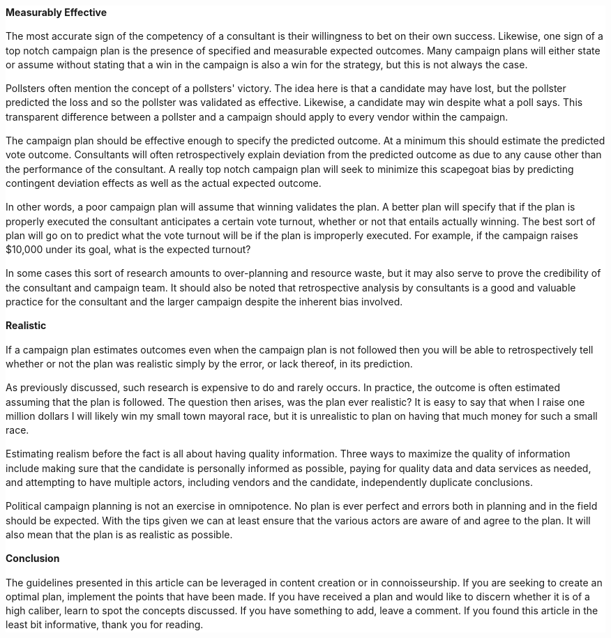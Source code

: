 <strong>Measurably Effective</strong>

The most accurate sign of the competency of a consultant is their willingness to bet on their own success. Likewise, one sign of a top notch campaign plan is the presence of specified and measurable expected outcomes. Many campaign plans will either state or assume without stating that a win in the campaign is also a win for the strategy, but this is not always the case.

Pollsters often mention the concept of a pollsters' victory. The idea here is that a candidate may have lost, but the pollster predicted the loss and so the pollster was validated as effective. Likewise, a candidate may win despite what a poll says. This transparent difference between a pollster and a campaign should apply to every vendor within the campaign.

The campaign plan should be effective enough to specify the predicted outcome. At a minimum this should estimate the predicted vote outcome. Consultants will often retrospectively explain deviation from the predicted outcome as due to any cause other than the performance of the consultant. A really top notch campaign plan will seek to minimize this scapegoat bias by predicting contingent deviation effects as well as the actual expected outcome.

In other words, a poor campaign plan will assume that winning validates the plan. A better plan will specify that if the plan is properly executed the consultant anticipates a certain vote turnout, whether or not that entails actually winning. The best sort of plan will go on to predict what the vote turnout will be if the plan is improperly executed. For example, if the campaign raises $10,000 under its goal, what is the expected turnout?

In some cases this sort of research amounts to over-planning and resource waste, but it may also serve to prove the credibility of the consultant and campaign team. It should also be noted that retrospective analysis by consultants is a good and valuable practice for the consultant and the larger campaign despite the inherent bias involved.

<strong>Realistic</strong>

If a campaign plan estimates outcomes even when the campaign plan is not followed then you will be able to retrospectively tell whether or not the plan was realistic simply by the error, or lack thereof, in its prediction.

As previously discussed, such research is expensive to do and rarely occurs. In practice, the outcome is often estimated assuming that the plan is followed. The question then arises, was the plan ever realistic? It is easy to say that when I raise one million dollars I will likely win my small town mayoral race, but it is unrealistic to plan on having that much money for such a small race.

Estimating realism before the fact is all about having quality information. Three ways to maximize the quality of information include making sure that the candidate is personally informed as possible, paying for quality data and data services as needed, and attempting to have multiple actors, including vendors and the candidate, independently duplicate conclusions.

Political campaign planning is not an exercise in omnipotence. No plan is ever perfect and errors both in planning and in the field should be expected. With the tips given we can at least ensure that the various actors are aware of and agree to the plan. It will also mean that the plan is as realistic as possible.

<strong>Conclusion</strong>

The guidelines presented in this article can be leveraged in content creation or in connoisseurship. If you are seeking to create an optimal plan, implement the points that have been made. If you have received a plan and would like to discern whether it is of a high caliber, learn to spot the concepts discussed. If you have something to add, leave a comment. If you found this article in the least bit informative, thank you for reading.